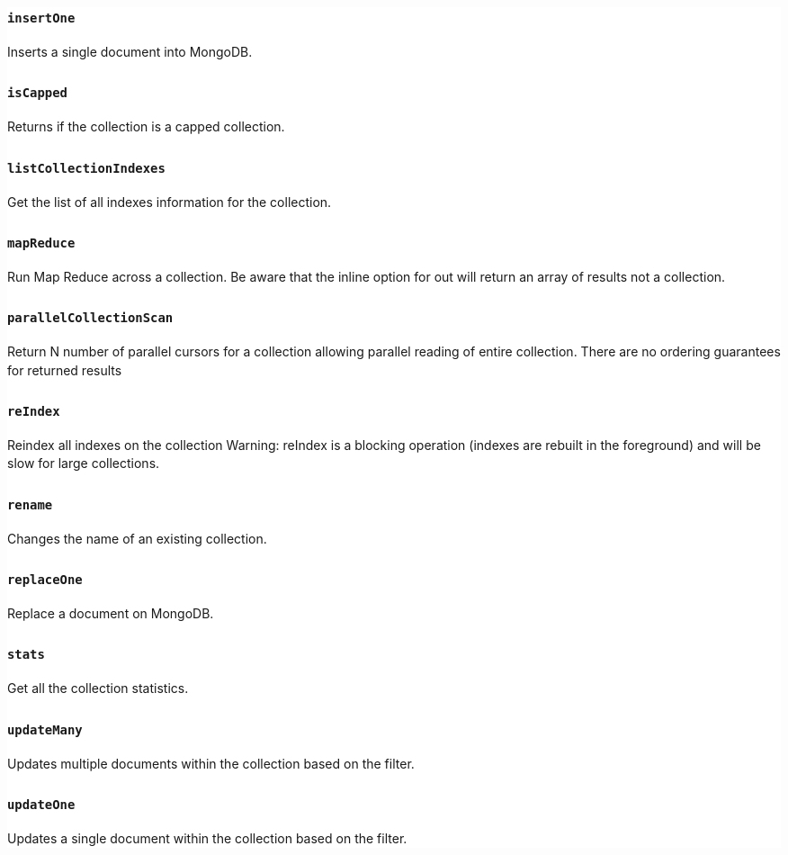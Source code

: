 ### `insertOne`

Inserts a single document into MongoDB.

### `isCapped`

Returns if the collection is a capped collection.

### `listCollectionIndexes`

Get the list of all indexes information for the collection.

### `mapReduce`

Run Map Reduce across a collection. Be aware that the inline option for out will return an array of results not a collection.

### `parallelCollectionScan`

Return N number of parallel cursors for a collection allowing parallel reading of entire collection. There are no ordering guarantees for returned results

### `reIndex`

Reindex all indexes on the collection Warning: reIndex is a blocking operation \(indexes are rebuilt in the foreground\) and will be slow for large collections.

### `rename`

Changes the name of an existing collection.

### `replaceOne`

Replace a document on MongoDB.

### `stats`

Get all the collection statistics.

### `updateMany`

Updates multiple documents within the collection based on the filter.

### `updateOne`

Updates a single document within the collection based on the filter.

